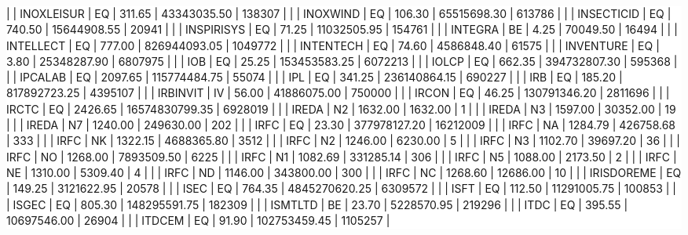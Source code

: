 |  | INOXLEISUR | EQ | 311.65 | 43343035.50 | 138307 |
|  | INOXWIND | EQ | 106.30 | 65515698.30 | 613786 |
|  | INSECTICID | EQ | 740.50 | 15644908.55 | 20941 |
|  | INSPIRISYS | EQ | 71.25 | 11032505.95 | 154761 |
|  | INTEGRA | BE | 4.25 | 70049.50 | 16494 |
|  | INTELLECT | EQ | 777.00 | 826944093.05 | 1049772 |
|  | INTENTECH | EQ | 74.60 | 4586848.40 | 61575 |
|  | INVENTURE | EQ | 3.80 | 25348287.90 | 6807975 |
|  | IOB | EQ | 25.25 | 153453583.25 | 6072213 |
|  | IOLCP | EQ | 662.35 | 394732807.30 | 595368 |
|  | IPCALAB | EQ | 2097.65 | 115774484.75 | 55074 |
|  | IPL | EQ | 341.25 | 236140864.15 | 690227 |
|  | IRB | EQ | 185.20 | 817892723.25 | 4395107 |
|  | IRBINVIT | IV | 56.00 | 41886075.00 | 750000 |
|  | IRCON | EQ | 46.25 | 130791346.20 | 2811696 |
|  | IRCTC | EQ | 2426.65 | 16574830799.35 | 6928019 |
|  | IREDA | N2 | 1632.00 | 1632.00 | 1 |
|  | IREDA | N3 | 1597.00 | 30352.00 | 19 |
|  | IREDA | N7 | 1240.00 | 249630.00 | 202 |
|  | IRFC | EQ | 23.30 | 377978127.20 | 16212009 |
|  | IRFC | NA | 1284.79 | 426758.68 | 333 |
|  | IRFC | NK | 1322.15 | 4688365.80 | 3512 |
|  | IRFC | N2 | 1246.00 | 6230.00 | 5 |
|  | IRFC | N3 | 1102.70 | 39697.20 | 36 |
|  | IRFC | NO | 1268.00 | 7893509.50 | 6225 |
|  | IRFC | N1 | 1082.69 | 331285.14 | 306 |
|  | IRFC | N5 | 1088.00 | 2173.50 | 2 |
|  | IRFC | NE | 1310.00 | 5309.40 | 4 |
|  | IRFC | ND | 1146.00 | 343800.00 | 300 |
|  | IRFC | NC | 1268.60 | 12686.00 | 10 |
|  | IRISDOREME | EQ | 149.25 | 3121622.95 | 20578 |
|  | ISEC | EQ | 764.35 | 4845270620.25 | 6309572 |
|  | ISFT | EQ | 112.50 | 11291005.75 | 100853 |
|  | ISGEC | EQ | 805.30 | 148295591.75 | 182309 |
|  | ISMTLTD | BE | 23.70 | 5228570.95 | 219296 |
|  | ITDC | EQ | 395.55 | 10697546.00 | 26904 |
|  | ITDCEM | EQ | 91.90 | 102753459.45 | 1105257 |
